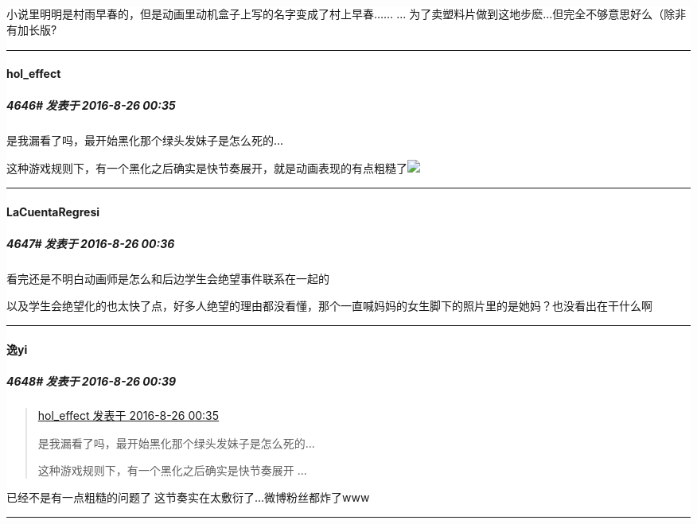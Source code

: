 小说里明明是村雨早春的，但是动画里动机盒子上写的名字变成了村上早春…… ...</blockquote>
为了卖塑料片做到这地步麽...但完全不够意思好么（除非有加长版?







-----

####  hol_effect  
##### 4646#       发表于 2016-8-26 00:35




是我漏看了吗，最开始黑化那个绿头发妹子是怎么死的...


这种游戏规则下，有一个黑化之后确实是快节奏展开，就是动画表现的有点粗糙了<img src="https://static.saraba1st.com/image/smiley/normal/055.gif" referrerpolicy="no-referrer">







-----

####  LaCuentaRegresi  
##### 4647#       发表于 2016-8-26 00:36




看完还是不明白动画师是怎么和后边学生会绝望事件联系在一起的

以及学生会绝望化的也太快了点，好多人绝望的理由都没看懂，那个一直喊妈妈的女生脚下的照片里的是她妈？也没看出在干什么啊







-----

####  逸yi  
##### 4648#       发表于 2016-8-26 00:39



<blockquote><a href="httphttps://bbs.saraba1st.com/2b/forum.php?mod=redirect&amp;goto=findpost&amp;pid=33392593&amp;ptid=1301912" target="_blank">hol_effect 发表于 2016-8-26 00:35</a>

是我漏看了吗，最开始黑化那个绿头发妹子是怎么死的...


这种游戏规则下，有一个黑化之后确实是快节奏展开 ...</blockquote>
已经不是有一点粗糙的问题了 这节奏实在太敷衍了...微博粉丝都炸了www    







-----
